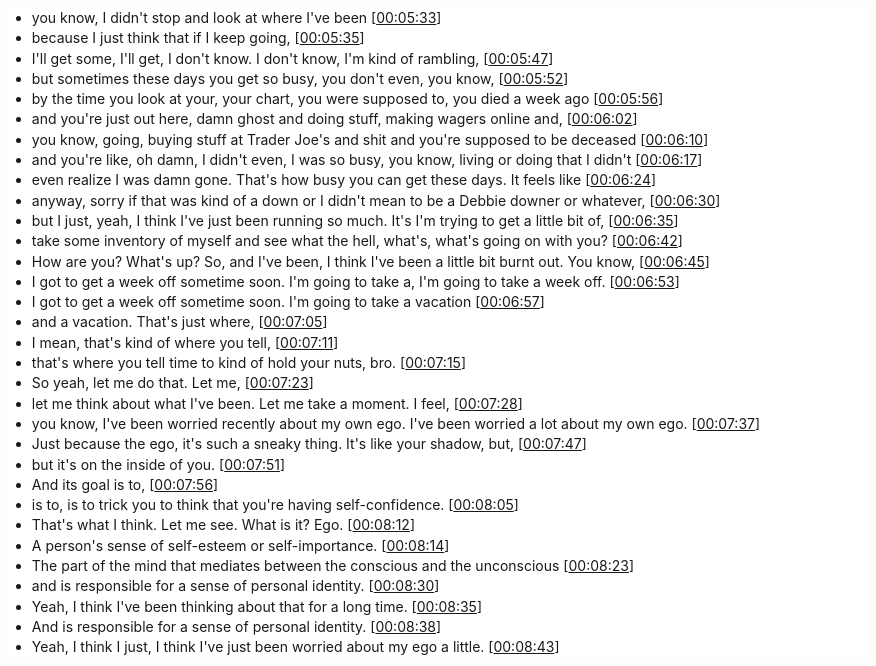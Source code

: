 *  you know, I didn't stop and look at where I've been [[00:05:33](https://www.youtube.com/watch?v=YYiQxHM0L-w&t=333.20000000000005s)]
*  because I just think that if I keep going, [[00:05:35](https://www.youtube.com/watch?v=YYiQxHM0L-w&t=335.04s)]
*  I'll get some, I'll get, I don't know. I don't know, I'm kind of rambling, [[00:05:47](https://www.youtube.com/watch?v=YYiQxHM0L-w&t=347.28000000000003s)]
*  but sometimes these days you get so busy, you don't even, you know, [[00:05:52](https://www.youtube.com/watch?v=YYiQxHM0L-w&t=352.96000000000004s)]
*  by the time you look at your, your chart, you were supposed to, you died a week ago [[00:05:56](https://www.youtube.com/watch?v=YYiQxHM0L-w&t=356.64000000000004s)]
*  and you're just out here, damn ghost and doing stuff, making wagers online and, [[00:06:02](https://www.youtube.com/watch?v=YYiQxHM0L-w&t=362.08s)]
*  you know, going, buying stuff at Trader Joe's and shit and you're supposed to be deceased [[00:06:10](https://www.youtube.com/watch?v=YYiQxHM0L-w&t=370.08s)]
*  and you're like, oh damn, I didn't even, I was so busy, you know, living or doing that I didn't [[00:06:17](https://www.youtube.com/watch?v=YYiQxHM0L-w&t=377.68s)]
*  even realize I was damn gone. That's how busy you can get these days. It feels like [[00:06:24](https://www.youtube.com/watch?v=YYiQxHM0L-w&t=384.0s)]
*  anyway, sorry if that was kind of a down or I didn't mean to be a Debbie downer or whatever, [[00:06:30](https://www.youtube.com/watch?v=YYiQxHM0L-w&t=390.88000000000005s)]
*  but I just, yeah, I think I've just been running so much. It's I'm trying to get a little bit of, [[00:06:35](https://www.youtube.com/watch?v=YYiQxHM0L-w&t=395.12s)]
*  take some inventory of myself and see what the hell, what's, what's going on with you? [[00:06:42](https://www.youtube.com/watch?v=YYiQxHM0L-w&t=402.0s)]
*  How are you? What's up? So, and I've been, I think I've been a little bit burnt out. You know, [[00:06:45](https://www.youtube.com/watch?v=YYiQxHM0L-w&t=405.6s)]
*  I got to get a week off sometime soon. I'm going to take a, I'm going to take a week off. [[00:06:53](https://www.youtube.com/watch?v=YYiQxHM0L-w&t=413.36s)]
*  I got to get a week off sometime soon. I'm going to take a vacation [[00:06:57](https://www.youtube.com/watch?v=YYiQxHM0L-w&t=417.76s)]
*  and a vacation. That's just where, [[00:07:05](https://www.youtube.com/watch?v=YYiQxHM0L-w&t=425.92s)]
*  I mean, that's kind of where you tell, [[00:07:11](https://www.youtube.com/watch?v=YYiQxHM0L-w&t=431.03999999999996s)]
*  that's where you tell time to kind of hold your nuts, bro. [[00:07:15](https://www.youtube.com/watch?v=YYiQxHM0L-w&t=435.36s)]
*  So yeah, let me do that. Let me, [[00:07:23](https://www.youtube.com/watch?v=YYiQxHM0L-w&t=443.2s)]
*  let me think about what I've been. Let me take a moment. I feel, [[00:07:28](https://www.youtube.com/watch?v=YYiQxHM0L-w&t=448.64s)]
*  you know, I've been worried recently about my own ego. I've been worried a lot about my own ego. [[00:07:37](https://www.youtube.com/watch?v=YYiQxHM0L-w&t=457.12s)]
*  Just because the ego, it's such a sneaky thing. It's like your shadow, but, [[00:07:47](https://www.youtube.com/watch?v=YYiQxHM0L-w&t=467.59999999999997s)]
*  but it's on the inside of you. [[00:07:51](https://www.youtube.com/watch?v=YYiQxHM0L-w&t=471.35999999999996s)]
*  And its goal is to, [[00:07:56](https://www.youtube.com/watch?v=YYiQxHM0L-w&t=476.08s)]
*  is to, is to trick you to think that you're having self-confidence. [[00:08:05](https://www.youtube.com/watch?v=YYiQxHM0L-w&t=485.84s)]
*  That's what I think. Let me see. What is it? Ego. [[00:08:12](https://www.youtube.com/watch?v=YYiQxHM0L-w&t=492.0s)]
*  A person's sense of self-esteem or self-importance. [[00:08:14](https://www.youtube.com/watch?v=YYiQxHM0L-w&t=494.4s)]
*  The part of the mind that mediates between the conscious and the unconscious [[00:08:23](https://www.youtube.com/watch?v=YYiQxHM0L-w&t=503.92s)]
*  and is responsible for a sense of personal identity. [[00:08:30](https://www.youtube.com/watch?v=YYiQxHM0L-w&t=510.0s)]
*  Yeah, I think I've been thinking about that for a long time. [[00:08:35](https://www.youtube.com/watch?v=YYiQxHM0L-w&t=515.2s)]
*  And is responsible for a sense of personal identity. [[00:08:38](https://www.youtube.com/watch?v=YYiQxHM0L-w&t=518.24s)]
*  Yeah, I think I just, I think I've just been worried about my ego a little. [[00:08:43](https://www.youtube.com/watch?v=YYiQxHM0L-w&t=523.52s)]